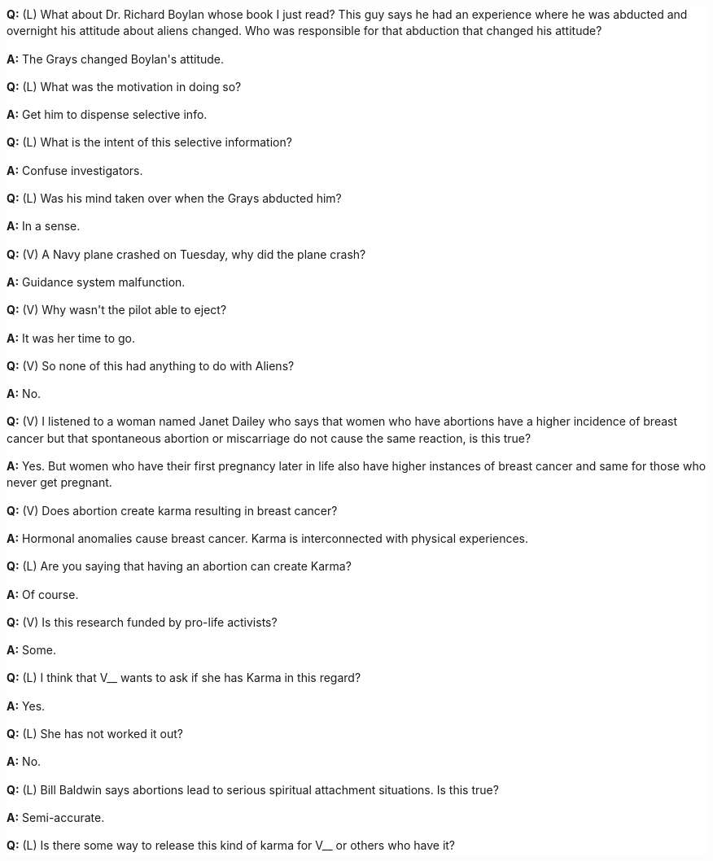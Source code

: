 **Q:** (L) What about Dr. Richard Boylan whose book I just read? This guy says he had an experience where he was abducted and overnight his attitude about aliens changed. Who was responsible for that abduction that changed his attitude?

**A:** The Grays changed Boylan's attitude.

**Q:** (L) What was the motivation in doing so?

**A:** Get him to dispense selective info.

**Q:** (L) What is the intent of this selective information?

**A:** Confuse investigators.

**Q:** (L) Was his mind taken over when the Grays abducted him?

**A:** In a sense.

**Q:** (V) A Navy plane crashed on Tuesday, why did the plane crash?

**A:** Guidance system malfunction.

**Q:** (V) Why wasn't the pilot able to eject?

**A:** It was her time to go.

**Q:** (V) So none of this had anything to do with Aliens?

**A:** No.

**Q:** (V) I listened to a woman named Janet Dailey who says that women who have abortions have a higher incidence of breast cancer but that spontaneous abortion or miscarriage do not cause the same reaction, is this true?

**A:** Yes. But women who have their first pregnancy later in life also have higher instances of breast cancer and same for those who never get pregnant.

**Q:** (V) Does abortion create karma resulting in breast cancer?

**A:** Hormonal anomalies cause breast cancer. Karma is interconnected with physical experiences.

**Q:** (L) Are you saying that having an abortion can create Karma?

**A:** Of course.

**Q:** (V) Is this research funded by pro-life activists?

**A:** Some.

**Q:** (L) I think that V\_\_ wants to ask if she has Karma in this regard?

**A:** Yes.

**Q:** (L) She has not worked it out?

**A:** No.

**Q:** (L) Bill Baldwin says abortions lead to serious spiritual attachment situations. Is this true?

**A:** Semi-accurate.

**Q:** (L) Is there some way to release this kind of karma for V\_\_ or others who have it?
